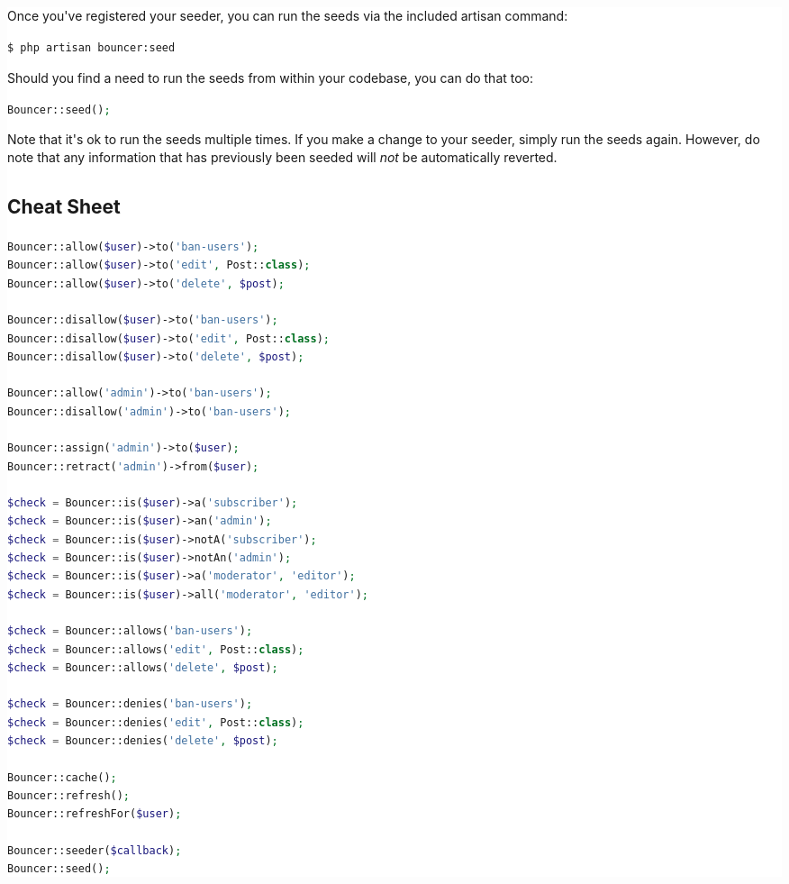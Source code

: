 Once you've registered your seeder, you can run the seeds via the included artisan command:

```
$ php artisan bouncer:seed
```

Should you find a need to run the seeds from within your codebase, you can do that too:

```php
Bouncer::seed();
```

Note that it's ok to run the seeds multiple times. If you make a change to your seeder, simply run the seeds again. However, do note that any information that has previously been seeded will *not* be automatically reverted.

## Cheat Sheet

```php
Bouncer::allow($user)->to('ban-users');
Bouncer::allow($user)->to('edit', Post::class);
Bouncer::allow($user)->to('delete', $post);

Bouncer::disallow($user)->to('ban-users');
Bouncer::disallow($user)->to('edit', Post::class);
Bouncer::disallow($user)->to('delete', $post);

Bouncer::allow('admin')->to('ban-users');
Bouncer::disallow('admin')->to('ban-users');

Bouncer::assign('admin')->to($user);
Bouncer::retract('admin')->from($user);

$check = Bouncer::is($user)->a('subscriber');
$check = Bouncer::is($user)->an('admin');
$check = Bouncer::is($user)->notA('subscriber');
$check = Bouncer::is($user)->notAn('admin');
$check = Bouncer::is($user)->a('moderator', 'editor');
$check = Bouncer::is($user)->all('moderator', 'editor');

$check = Bouncer::allows('ban-users');
$check = Bouncer::allows('edit', Post::class);
$check = Bouncer::allows('delete', $post);

$check = Bouncer::denies('ban-users');
$check = Bouncer::denies('edit', Post::class);
$check = Bouncer::denies('delete', $post);

Bouncer::cache();
Bouncer::refresh();
Bouncer::refreshFor($user);

Bouncer::seeder($callback);
Bouncer::seed();
```
